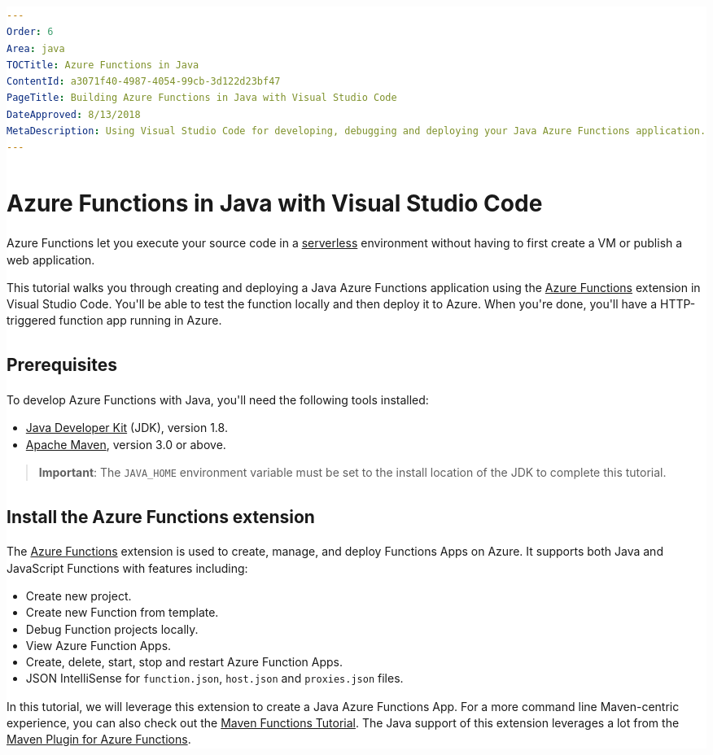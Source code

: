```yaml
---
Order: 6
Area: java
TOCTitle: Azure Functions in Java
ContentId: a3071f40-4987-4054-99cb-3d122d23bf47
PageTitle: Building Azure Functions in Java with Visual Studio Code
DateApproved: 8/13/2018
MetaDescription: Using Visual Studio Code for developing, debugging and deploying your Java Azure Functions application.
---
```

# Azure Functions in Java with Visual Studio Code

Azure Functions let you execute your source code in a [serverless](https://azure.microsoft.com/en-us/overview/serverless-computing/) environment without having to first create a VM or publish a web application.

This tutorial walks you through creating and deploying a Java Azure Functions application using the [Azure Functions](https://marketplace.visualstudio.com/items?itemName=ms-azuretools.vscode-azurefunctions) extension in Visual Studio Code. You'll be able to test the function locally and then deploy it to Azure. When you're done, you'll have a HTTP-triggered function app running in Azure.

## Prerequisites

To develop Azure Functions with Java, you'll need the following tools installed:

- [Java Developer Kit](http://www.oracle.com/technetwork/java/javase/downloads/jdk8-downloads-2133151.html) (JDK), version 1.8.
- [Apache Maven](https://maven.apache.org), version 3.0 or above.

>**Important**: The `JAVA_HOME` environment variable must be set to the install location of the JDK to complete this tutorial.

## Install the Azure Functions extension

The [Azure Functions](https://marketplace.visualstudio.com/items?itemName=ms-azuretools.vscode-azurefunctions) extension is used to create, manage, and deploy Functions Apps on Azure. It supports both Java and JavaScript Functions with features including:

- Create new project.
- Create new Function from template.
- Debug Function projects locally.
- View Azure Function Apps.
- Create, delete, start, stop and restart Azure Function Apps.
- JSON IntelliSense for `function.json`, `host.json` and `proxies.json` files.

In this tutorial, we will leverage this extension to create a Java Azure Functions App. For a more command line Maven-centric experience, you can also check out the [Maven Functions Tutorial](https://docs.microsoft.com/en-gb/azure/azure-functions/functions-create-first-java-maven). The Java support of this extension leverages a lot from the [Maven Plugin for Azure Functions](https://github.com/Microsoft/azure-maven-plugins/tree/master/azure-functions-maven-plugin).
